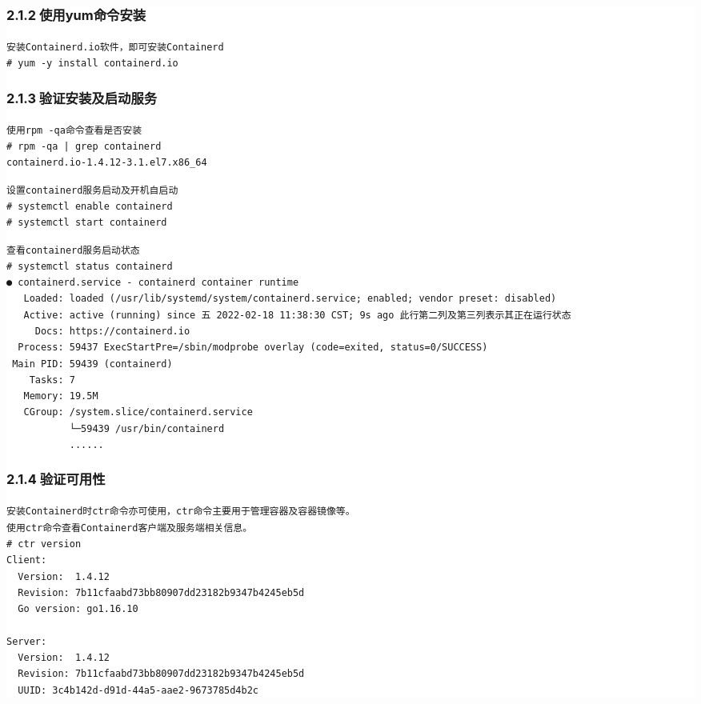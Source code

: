 



### 2.1.2 使用yum命令安装



```
安装Containerd.io软件，即可安装Containerd
# yum -y install containerd.io
```



### 2.1.3 验证安装及启动服务



```
使用rpm -qa命令查看是否安装
# rpm -qa | grep containerd
containerd.io-1.4.12-3.1.el7.x86_64
```



```
设置containerd服务启动及开机自启动
# systemctl enable containerd
# systemctl start containerd
```



```
查看containerd服务启动状态
# systemctl status containerd
● containerd.service - containerd container runtime
   Loaded: loaded (/usr/lib/systemd/system/containerd.service; enabled; vendor preset: disabled)
   Active: active (running) since 五 2022-02-18 11:38:30 CST; 9s ago 此行第二列及第三列表示其正在运行状态
     Docs: https://containerd.io
  Process: 59437 ExecStartPre=/sbin/modprobe overlay (code=exited, status=0/SUCCESS)
 Main PID: 59439 (containerd)
    Tasks: 7
   Memory: 19.5M
   CGroup: /system.slice/containerd.service
           └─59439 /usr/bin/containerd
           ......
```



### 2.1.4 验证可用性



```
安装Containerd时ctr命令亦可使用，ctr命令主要用于管理容器及容器镜像等。
使用ctr命令查看Containerd客户端及服务端相关信息。
# ctr version
Client:
  Version:  1.4.12
  Revision: 7b11cfaabd73bb80907dd23182b9347b4245eb5d
  Go version: go1.16.10

Server:
  Version:  1.4.12
  Revision: 7b11cfaabd73bb80907dd23182b9347b4245eb5d
  UUID: 3c4b142d-d91d-44a5-aae2-9673785d4b2c
```
